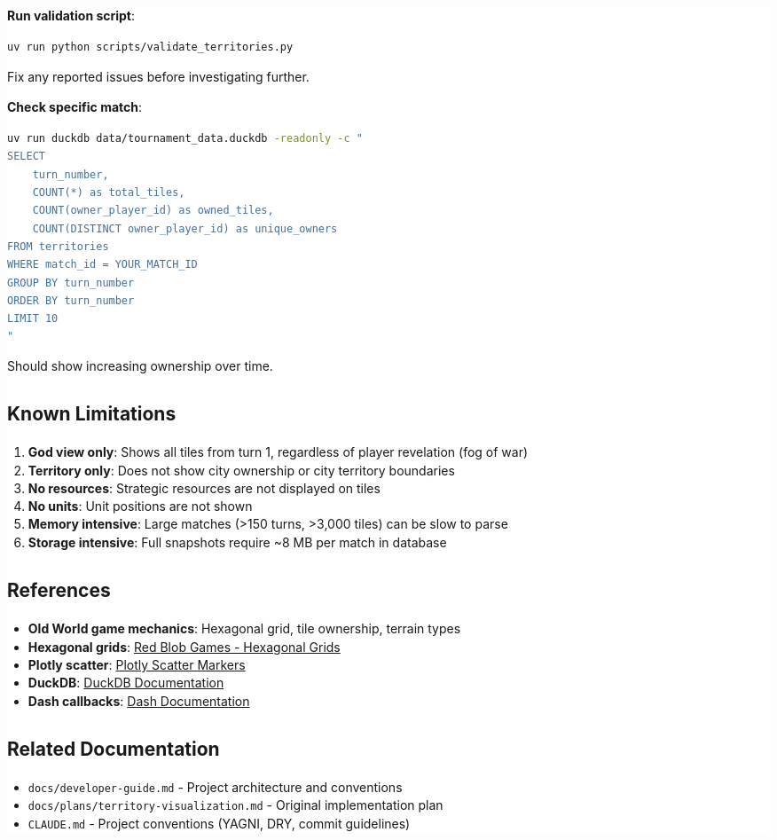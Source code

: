 **Run validation script**:
```bash
uv run python scripts/validate_territories.py
```

Fix any reported issues before investigating further.

**Check specific match**:
```bash
uv run duckdb data/tournament_data.duckdb -readonly -c "
SELECT
    turn_number,
    COUNT(*) as total_tiles,
    COUNT(owner_player_id) as owned_tiles,
    COUNT(DISTINCT owner_player_id) as unique_owners
FROM territories
WHERE match_id = YOUR_MATCH_ID
GROUP BY turn_number
ORDER BY turn_number
LIMIT 10
"
```

Should show increasing ownership over time.

## Known Limitations

1. **God view only**: Shows all tiles from turn 1, regardless of player revelation (fog of war)
2. **Territory only**: Does not show city ownership or city territory boundaries
3. **No resources**: Strategic resources are not displayed on tiles
4. **No units**: Unit positions are not shown
5. **Memory intensive**: Large matches (>150 turns, >3,000 tiles) can be slow to parse
6. **Storage intensive**: Full snapshots require ~8 MB per match in database

## References

- **Old World game mechanics**: Hexagonal grid, tile ownership, terrain types
- **Hexagonal grids**: [Red Blob Games - Hexagonal Grids](https://www.redblobgames.com/grids/hexagons/)
- **Plotly scatter**: [Plotly Scatter Markers](https://plotly.com/python/marker-style/)
- **DuckDB**: [DuckDB Documentation](https://duckdb.org/docs/)
- **Dash callbacks**: [Dash Documentation](https://dash.plotly.com/basic-callbacks)

## Related Documentation

- `docs/developer-guide.md` - Project architecture and conventions
- `docs/plans/territory-visualization.md` - Original implementation plan
- `CLAUDE.md` - Project conventions (YAGNI, DRY, commit guidelines)
